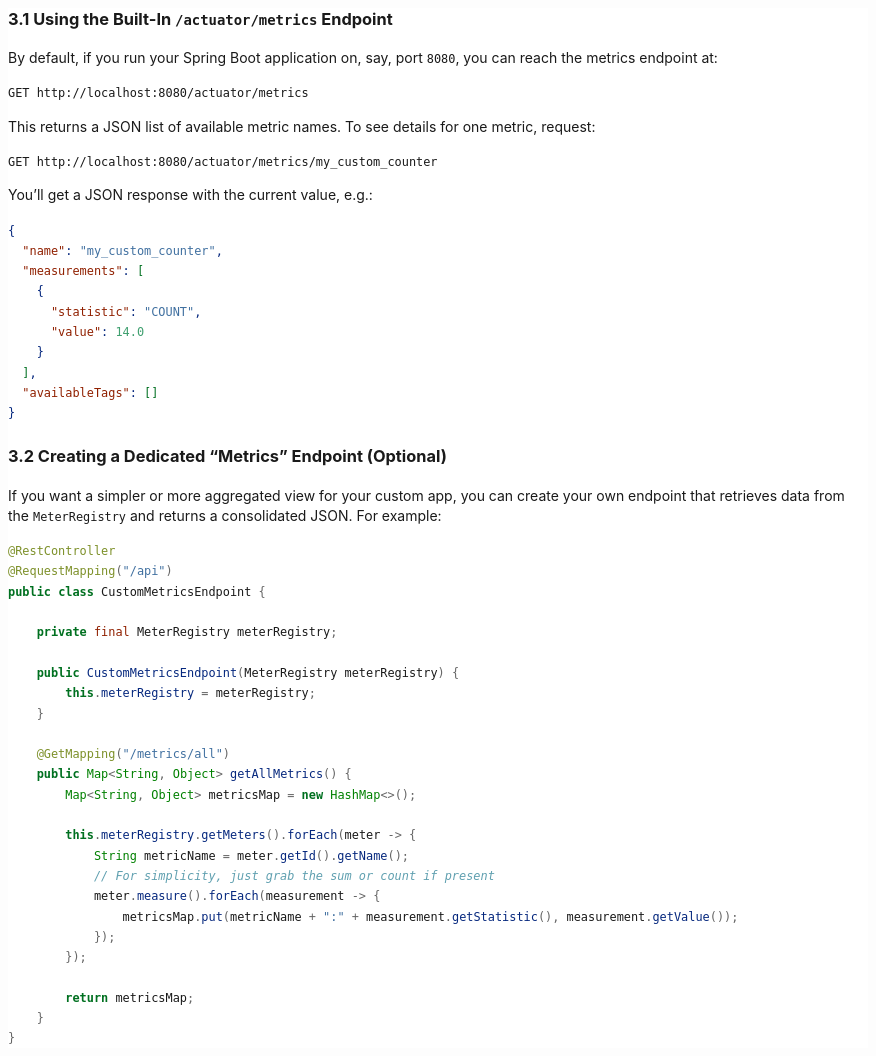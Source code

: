 ### 3.1 Using the Built-In `/actuator/metrics` Endpoint

By default, if you run your Spring Boot application on, say, port `8080`, you can reach the metrics endpoint at:

```
GET http://localhost:8080/actuator/metrics
```

This returns a JSON list of available metric names. To see details for one metric, request:

```
GET http://localhost:8080/actuator/metrics/my_custom_counter
```

You’ll get a JSON response with the current value, e.g.:

```json
{
  "name": "my_custom_counter",
  "measurements": [
    {
      "statistic": "COUNT",
      "value": 14.0
    }
  ],
  "availableTags": []
}
```

### 3.2 Creating a Dedicated “Metrics” Endpoint (Optional)

If you want a simpler or more aggregated view for your custom app, you can create your own endpoint that retrieves data from the `MeterRegistry` and returns a consolidated JSON. For example:

```java
@RestController
@RequestMapping("/api")
public class CustomMetricsEndpoint {

    private final MeterRegistry meterRegistry;

    public CustomMetricsEndpoint(MeterRegistry meterRegistry) {
        this.meterRegistry = meterRegistry;
    }

    @GetMapping("/metrics/all")
    public Map<String, Object> getAllMetrics() {
        Map<String, Object> metricsMap = new HashMap<>();

        this.meterRegistry.getMeters().forEach(meter -> {
            String metricName = meter.getId().getName();
            // For simplicity, just grab the sum or count if present
            meter.measure().forEach(measurement -> {
                metricsMap.put(metricName + ":" + measurement.getStatistic(), measurement.getValue());
            });
        });

        return metricsMap;
    }
}
```
